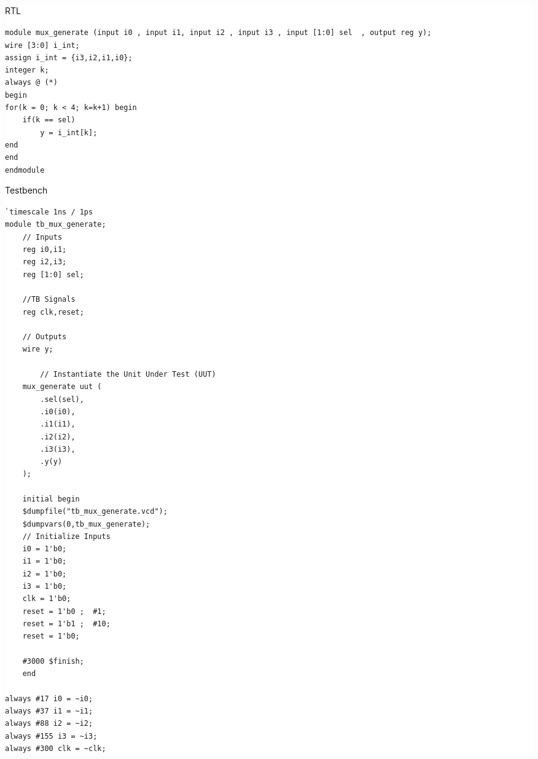 RTL

```
module mux_generate (input i0 , input i1, input i2 , input i3 , input [1:0] sel  , output reg y);
wire [3:0] i_int;
assign i_int = {i3,i2,i1,i0};
integer k;
always @ (*)
begin
for(k = 0; k < 4; k=k+1) begin
	if(k == sel)
		y = i_int[k];
end
end
endmodule

```
Testbench

```
`timescale 1ns / 1ps
module tb_mux_generate;
	// Inputs
	reg i0,i1;
	reg i2,i3;
	reg [1:0] sel;
	
	//TB Signals
	reg clk,reset;

	// Outputs
	wire y;

        // Instantiate the Unit Under Test (UUT)
	mux_generate uut (
		.sel(sel),
		.i0(i0),
		.i1(i1),
		.i2(i2),
		.i3(i3),
		.y(y)
	);

	initial begin
	$dumpfile("tb_mux_generate.vcd");
	$dumpvars(0,tb_mux_generate);
	// Initialize Inputs
	i0 = 1'b0;
	i1 = 1'b0;
	i2 = 1'b0;
	i3 = 1'b0;
	clk = 1'b0;
	reset = 1'b0 ;  #1;
	reset = 1'b1 ;  #10;
	reset = 1'b0;

	#3000 $finish;
	end

always #17 i0 = ~i0;
always #37 i1 = ~i1;
always #88 i2 = ~i2;
always #155 i3 = ~i3;
always #300 clk = ~clk;

```